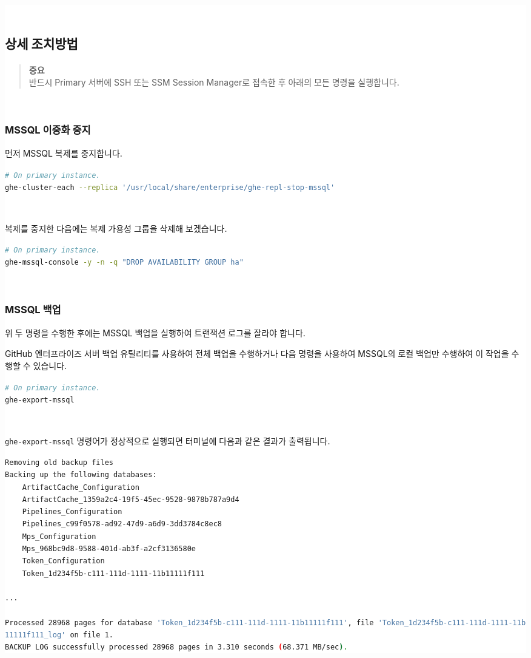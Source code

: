 &nbsp;

## 상세 조치방법

> **중요**  
> 반드시 Primary 서버에 SSH 또는 SSM Session Manager로 접속한 후 아래의 모든 명령을 실행합니다.

&nbsp;

### MSSQL 이중화 중지

먼저 MSSQL 복제를 중지합니다.

```bash
# On primary instance.
ghe-cluster-each --replica '/usr/local/share/enterprise/ghe-repl-stop-mssql'
```

&nbsp;

복제를 중지한 다음에는 복제 가용성 그룹을 삭제해 보겠습니다.

```bash
# On primary instance.
ghe-mssql-console -y -n -q "DROP AVAILABILITY GROUP ha"
```

&nbsp;

### MSSQL 백업

위 두 명령을 수행한 후에는 MSSQL 백업을 실행하여 트랜잭션 로그를 잘라야 합니다.

GitHub 엔터프라이즈 서버 백업 유틸리티를 사용하여 전체 백업을 수행하거나 다음 명령을 사용하여 MSSQL의 로컬 백업만 수행하여 이 작업을 수행할 수 있습니다.

```bash
# On primary instance.
ghe-export-mssql
```

&nbsp;

`ghe-export-mssql` 명령어가 정상적으로 실행되면 터미널에 다음과 같은 결과가 출력됩니다.

```bash
Removing old backup files
Backing up the following databases:
    ArtifactCache_Configuration
    ArtifactCache_1359a2c4-19f5-45ec-9528-9878b787a9d4
    Pipelines_Configuration
    Pipelines_c99f0578-ad92-47d9-a6d9-3dd3784c8ec8
    Mps_Configuration
    Mps_968bc9d8-9588-401d-ab3f-a2cf3136580e
    Token_Configuration
    Token_1d234f5b-c111-111d-1111-11b11111f111

...

Processed 28968 pages for database 'Token_1d234f5b-c111-111d-1111-11b11111f111', file 'Token_1d234f5b-c111-111d-1111-11b11111f111_log' on file 1.
BACKUP LOG successfully processed 28968 pages in 3.310 seconds (68.371 MB/sec).
```
